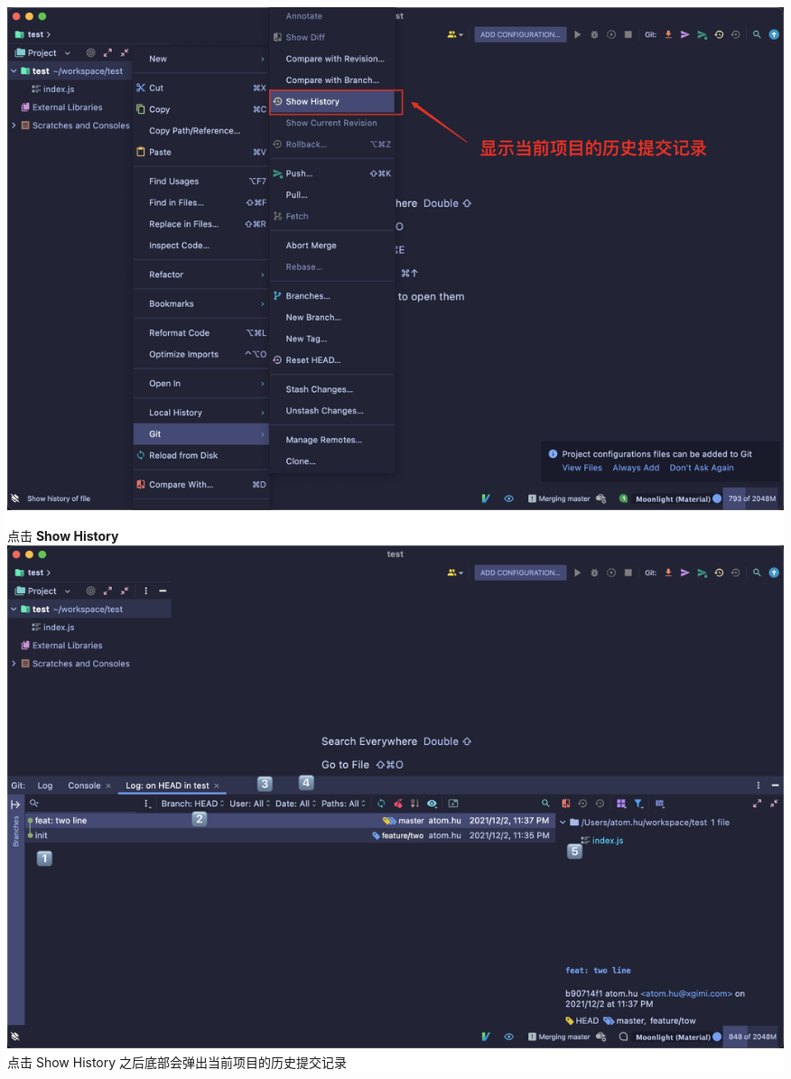 ![image.png](./images/git-git-idea/769d75474b768d98e7eb9d392a26bf92.png)

点击 **Show History**<br />![image.png](./images/git-git-idea/df9715f00eb35d106b681ff96c7eeadb.png)<br />点击 Show History 之后底部会弹出当前项目的历史提交记录
